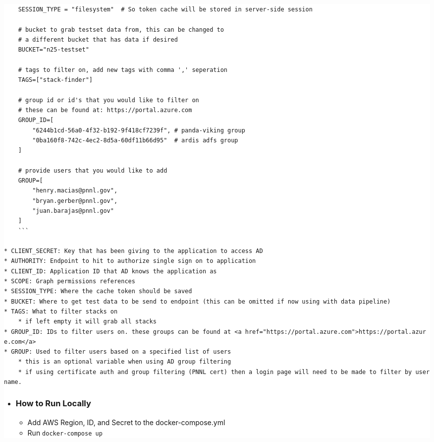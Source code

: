         SESSION_TYPE = "filesystem"  # So token cache will be stored in server-side session

        # bucket to grab testset data from, this can be changed to 
        # a different bucket that has data if desired
        BUCKET="n25-testset"

        # tags to filter on, add new tags with comma ',' seperation
        TAGS=["stack-finder"]

        # group id or id's that you would like to filter on
        # these can be found at: https://portal.azure.com
        GROUP_ID=[
            "6244b1cd-56a0-4f32-b192-9f418cf7239f", # panda-viking group
            "0ba160f8-742c-4ec2-8d5a-60df11b66d95"  # ardis adfs group
        ]

        # provide users that you would like to add
        GROUP=[
            "henry.macias@pnnl.gov",
            "bryan.gerber@pnnl.gov",
            "juan.barajas@pnnl.gov"
        ]
        ```

    * CLIENT_SECRET: Key that has been giving to the application to access AD
    * AUTHORITY: Endpoint to hit to authorize single sign on to application
    * CLIENT_ID: Application ID that AD knows the application as
    * SCOPE: Graph permissions references
    * SESSION_TYPE: Where the cache token should be saved
    * BUCKET: Where to get test data to be send to endpoint (this can be omitted if now using with data pipeline)
    * TAGS: What to filter stacks on
        * if left empty it will grab all stacks
    * GROUP_ID: IDs to filter users on. these groups can be found at <a href="https://portal.azure.com">https://portal.azure.com</a>
    * GROUP: Used to filter users based on a specified list of users
        * this is an optional variable when using AD group filtering
        * if using certificate auth and group filtering (PNNL cert) then a login page will need to be made to filter by username. 

* ### How to Run Locally
    * Add AWS Region, ID, and Secret to the docker-compose.yml
    * Run ```docker-compose up```

